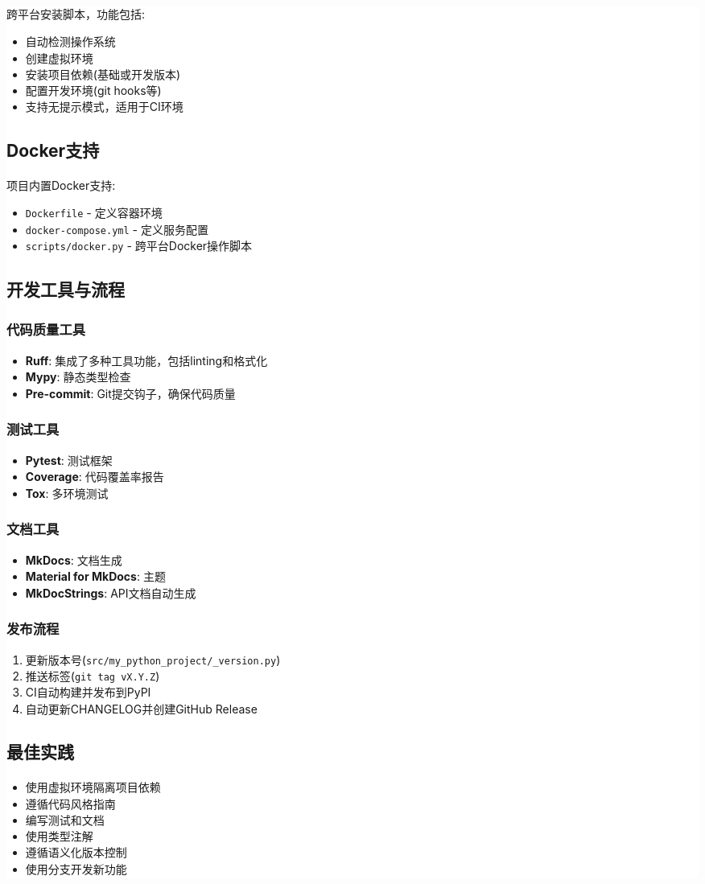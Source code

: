跨平台安装脚本，功能包括:

- 自动检测操作系统
- 创建虚拟环境
- 安装项目依赖(基础或开发版本)
- 配置开发环境(git hooks等)
- 支持无提示模式，适用于CI环境

## Docker支持

项目内置Docker支持:

- `Dockerfile` - 定义容器环境
- `docker-compose.yml` - 定义服务配置
- `scripts/docker.py` - 跨平台Docker操作脚本

## 开发工具与流程

### 代码质量工具

- **Ruff**: 集成了多种工具功能，包括linting和格式化
- **Mypy**: 静态类型检查
- **Pre-commit**: Git提交钩子，确保代码质量

### 测试工具

- **Pytest**: 测试框架
- **Coverage**: 代码覆盖率报告
- **Tox**: 多环境测试

### 文档工具

- **MkDocs**: 文档生成
- **Material for MkDocs**: 主题
- **MkDocStrings**: API文档自动生成

### 发布流程

1. 更新版本号(`src/my_python_project/_version.py`)
2. 推送标签(`git tag vX.Y.Z`)
3. CI自动构建并发布到PyPI
4. 自动更新CHANGELOG并创建GitHub Release

## 最佳实践

- 使用虚拟环境隔离项目依赖
- 遵循代码风格指南
- 编写测试和文档
- 使用类型注解
- 遵循语义化版本控制
- 使用分支开发新功能

